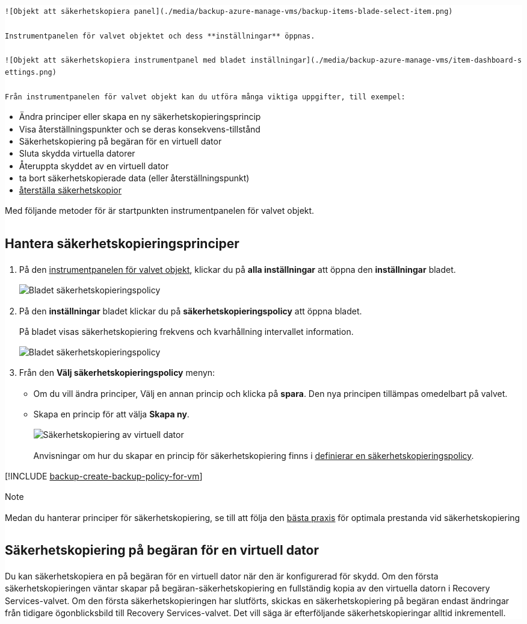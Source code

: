     ![Objekt att säkerhetskopiera panel](./media/backup-azure-manage-vms/backup-items-blade-select-item.png)

    Instrumentpanelen för valvet objektet och dess **inställningar** öppnas.

    ![Objekt att säkerhetskopiera instrumentpanel med bladet inställningar](./media/backup-azure-manage-vms/item-dashboard-settings.png)

    Från instrumentpanelen för valvet objekt kan du utföra många viktiga uppgifter, till exempel:

   * Ändra principer eller skapa en ny säkerhetskopieringsprincip
   * Visa återställningspunkter och se deras konsekvens-tillstånd
   * Säkerhetskopiering på begäran för en virtuell dator
   * Sluta skydda virtuella datorer
   * Återuppta skyddet av en virtuell dator
   * ta bort säkerhetskopierade data (eller återställningspunkt)
   * [återställa säkerhetskopior](backup-azure-arm-restore-vms.md#create-new-restore-disks)

Med följande metoder för är startpunkten instrumentpanelen för valvet objekt.

## <a name="manage-backup-policies"></a>Hantera säkerhetskopieringsprinciper
1. På den [instrumentpanelen för valvet objekt](backup-azure-manage-vms.md#open-a-vault-item-dashboard), klickar du på **alla inställningar** att öppna den **inställningar** bladet.

    ![Bladet säkerhetskopieringspolicy](./media/backup-azure-manage-vms/all-settings-button.png)
2. På den **inställningar** bladet klickar du på **säkerhetskopieringspolicy** att öppna bladet.

    På bladet visas säkerhetskopiering frekvens och kvarhållning intervallet information.

    ![Bladet säkerhetskopieringspolicy](./media/backup-azure-manage-vms/backup-policy-blade.png)
3. Från den **Välj säkerhetskopieringspolicy** menyn:

   * Om du vill ändra principer, Välj en annan princip och klicka på **spara**. Den nya principen tillämpas omedelbart på valvet.
   * Skapa en princip för att välja **Skapa ny**.

     ![Säkerhetskopiering av virtuell dator](./media/backup-azure-manage-vms/backup-policy-create-new.png)

     Anvisningar om hur du skapar en princip för säkerhetskopiering finns i [definierar en säkerhetskopieringspolicy](backup-azure-manage-vms.md#defining-a-backup-policy).

[!INCLUDE [backup-create-backup-policy-for-vm](../../includes/backup-create-backup-policy-for-vm.md)]

> [!NOTE]
> Medan du hanterar principer för säkerhetskopiering, se till att följa den [bästa praxis](backup-azure-vms-introduction.md#best-practices) för optimala prestanda vid säkerhetskopiering
>
>

## <a name="on-demand-backup-of-a-virtual-machine"></a>Säkerhetskopiering på begäran för en virtuell dator
Du kan säkerhetskopiera en på begäran för en virtuell dator när den är konfigurerad för skydd. Om den första säkerhetskopieringen väntar skapar på begäran-säkerhetskopiering en fullständig kopia av den virtuella datorn i Recovery Services-valvet. Om den första säkerhetskopieringen har slutförts, skickas en säkerhetskopiering på begäran endast ändringar från tidigare ögonblicksbild till Recovery Services-valvet. Det vill säga är efterföljande säkerhetskopieringar alltid inkrementell.
